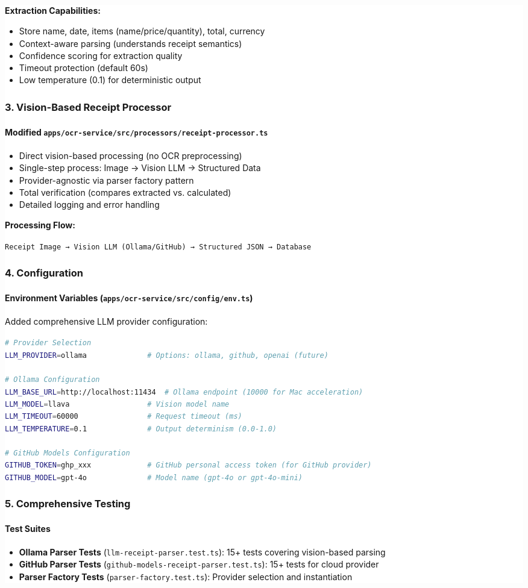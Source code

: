 **Extraction Capabilities:**

- Store name, date, items (name/price/quantity), total, currency
- Context-aware parsing (understands receipt semantics)
- Confidence scoring for extraction quality
- Timeout protection (default 60s)
- Low temperature (0.1) for deterministic output

### 3. Vision-Based Receipt Processor

#### Modified `apps/ocr-service/src/processors/receipt-processor.ts`

- Direct vision-based processing (no OCR preprocessing)
- Single-step process: Image → Vision LLM → Structured Data
- Provider-agnostic via parser factory pattern
- Total verification (compares extracted vs. calculated)
- Detailed logging and error handling

**Processing Flow:**

```text
Receipt Image → Vision LLM (Ollama/GitHub) → Structured JSON → Database
```

### 4. Configuration

#### Environment Variables (`apps/ocr-service/src/config/env.ts`)

Added comprehensive LLM provider configuration:

```bash
# Provider Selection
LLM_PROVIDER=ollama              # Options: ollama, github, openai (future)

# Ollama Configuration
LLM_BASE_URL=http://localhost:11434  # Ollama endpoint (10000 for Mac acceleration)
LLM_MODEL=llava                  # Vision model name
LLM_TIMEOUT=60000                # Request timeout (ms)
LLM_TEMPERATURE=0.1              # Output determinism (0.0-1.0)

# GitHub Models Configuration
GITHUB_TOKEN=ghp_xxx             # GitHub personal access token (for GitHub provider)
GITHUB_MODEL=gpt-4o              # Model name (gpt-4o or gpt-4o-mini)
```

### 5. Comprehensive Testing

#### Test Suites

- **Ollama Parser Tests** (`llm-receipt-parser.test.ts`): 15+ tests covering vision-based parsing
- **GitHub Parser Tests** (`github-models-receipt-parser.test.ts`): 15+ tests for cloud provider
- **Parser Factory Tests** (`parser-factory.test.ts`): Provider selection and instantiation
